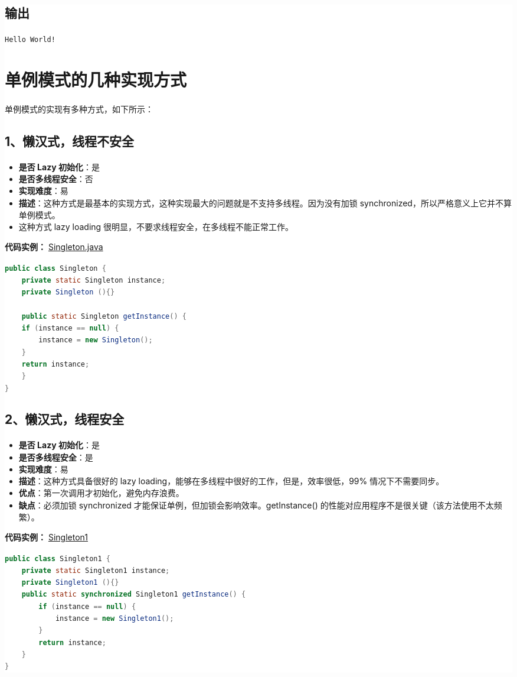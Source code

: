 ## 输出
```
Hello World!
```

# 单例模式的几种实现方式
单例模式的实现有多种方式，如下所示：

## 1、懒汉式，线程不安全
* **是否 Lazy 初始化**：是
* **是否多线程安全**：否
* **实现难度**：易
* **描述**：这种方式是最基本的实现方式，这种实现最大的问题就是不支持多线程。因为没有加锁 synchronized，所以严格意义上它并不算单例模式。
* 这种方式 lazy loading 很明显，不要求线程安全，在多线程不能正常工作。

**代码实例：**
[Singleton.java](../my-action-pattern/src/main/java/com/wjpdev/myaction/pattern/creational/singletonpattern/Singleton.java)
```java
public class Singleton {  
    private static Singleton instance;  
    private Singleton (){}  
  
    public static Singleton getInstance() {  
    if (instance == null) {  
        instance = new Singleton();  
    }  
    return instance;  
    }  
}
```

## 2、懒汉式，线程安全
* **是否 Lazy 初始化**：是
* **是否多线程安全**：是
* **实现难度**：易
* **描述**：这种方式具备很好的 lazy loading，能够在多线程中很好的工作，但是，效率很低，99% 情况下不需要同步。
* **优点**：第一次调用才初始化，避免内存浪费。
* **缺点**：必须加锁 synchronized 才能保证单例，但加锁会影响效率。getInstance() 的性能对应用程序不是很关键（该方法使用不太频繁）。

**代码实例：**
[Singleton1](../my-action-pattern/src/main/java/com/wjpdev/myaction/pattern/creational/singletonpattern/Singleton1.java)
```java
public class Singleton1 {
    private static Singleton1 instance;
    private Singleton1 (){}
    public static synchronized Singleton1 getInstance() {
        if (instance == null) {
            instance = new Singleton1();
        }
        return instance;
    }
}
```

